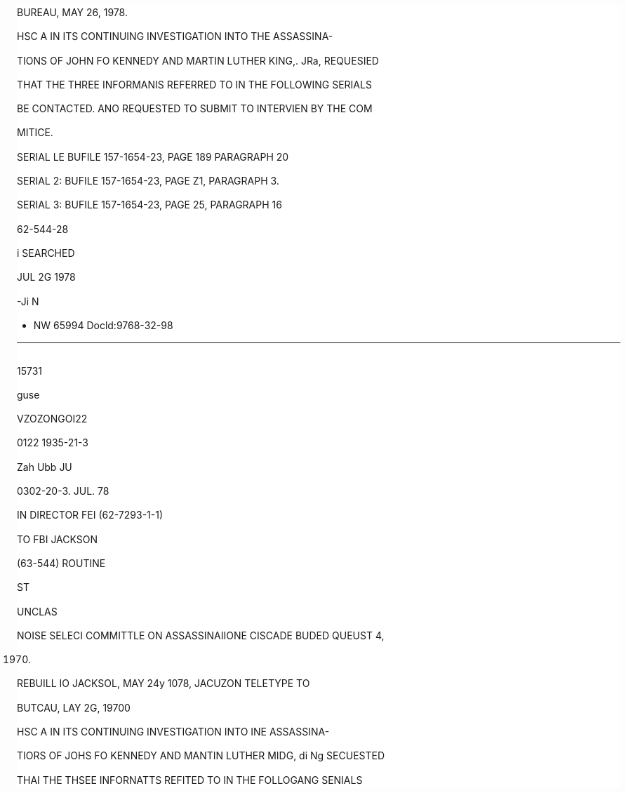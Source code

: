 BUREAU, MAY 26, 1978.

HSC A IN ITS CONTINUING INVESTIGATION INTO THE ASSASSINA-

TIONS OF JOHN FO KENNEDY AND MARTIN LUTHER KING,. JRa, REQUESIED

THAT THE THREE INFORMANIS REFERRED TO IN THE FOLLOWING SERIALS

BE CONTACTED. ANO REQUESTED TO SUBMIT TO INTERVIEN BY THE COM

MITICE.

SERIAL LE BUFILE 157-1654-23, PAGE 189 PARAGRAPH 20

SERIAL 2: BUFILE 157-1654-23, PAGE Z1, PARAGRAPH 3.

SERIAL 3: BUFILE 157-1654-23, PAGE 25, PARAGRAPH 16

62-544-28

i SEARCHED

JUL 2G 1978

-Ji N

* NW 65994 Docld:9768-32-98
---

##
15731

guse

VZOZONGOI22

0122 1935-21-3

Zah Ubb JU

0302-20-3. JUL. 78

IN DIRECTOR FEI (62-7293-1-1)

TO FBI JACKSON

(63-544) ROUTINE

ST

UNCLAS

NOISE SELECI COMMITTLE ON ASSASSINAIIONE CISCADE BUDED QUEUST 4,

1970.

REBUILL IO JACKSOL, MAY 24y 1078, JACUZON TELETYPE TO

BUTCAU, LAY 2G, 19700

HSC A IN ITS CONTINUING INVESTIGATION INTO INE ASSASSINA-

TIORS OF JOHS FO KENNEDY AND MANTIN LUTHER MIDG, di Ng SECUESTED

THAI THE THSEE INFORNATTS REFITED TO IN THE FOLLOGANG SENIALS
